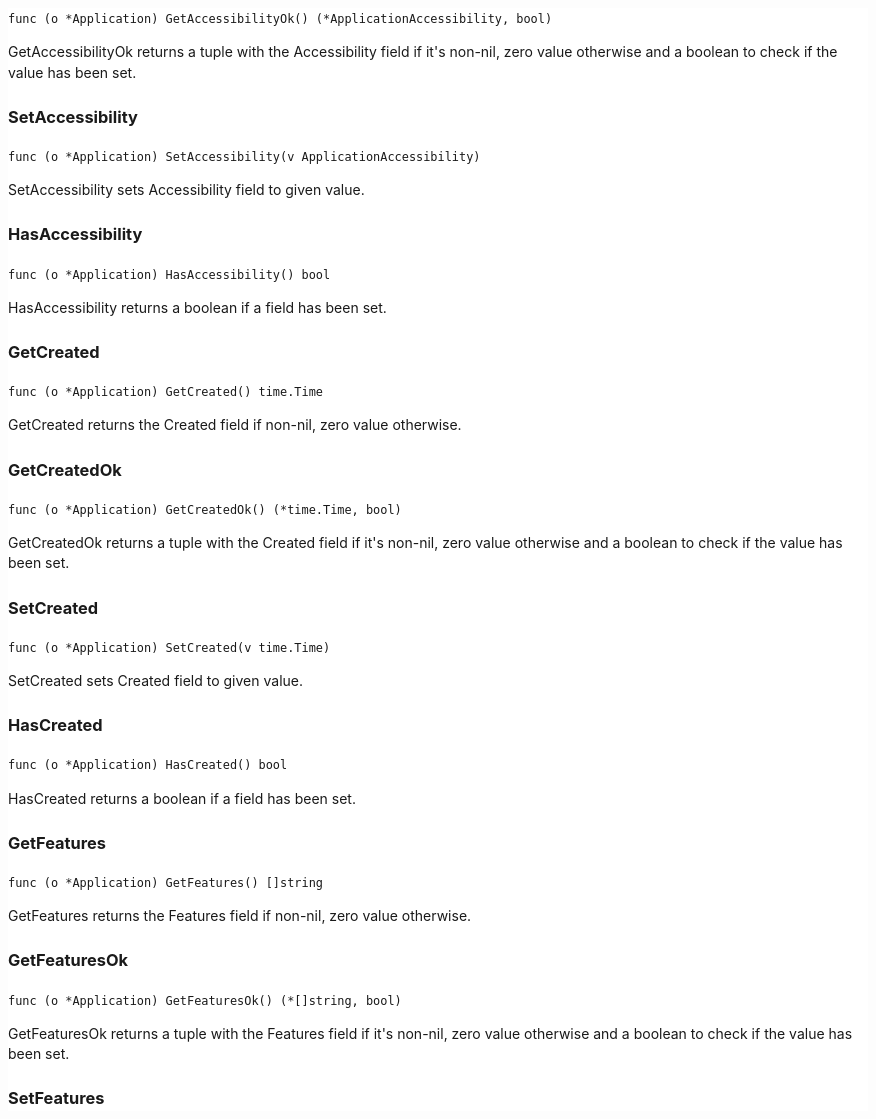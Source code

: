 `func (o *Application) GetAccessibilityOk() (*ApplicationAccessibility, bool)`

GetAccessibilityOk returns a tuple with the Accessibility field if it's non-nil, zero value otherwise
and a boolean to check if the value has been set.

### SetAccessibility

`func (o *Application) SetAccessibility(v ApplicationAccessibility)`

SetAccessibility sets Accessibility field to given value.

### HasAccessibility

`func (o *Application) HasAccessibility() bool`

HasAccessibility returns a boolean if a field has been set.

### GetCreated

`func (o *Application) GetCreated() time.Time`

GetCreated returns the Created field if non-nil, zero value otherwise.

### GetCreatedOk

`func (o *Application) GetCreatedOk() (*time.Time, bool)`

GetCreatedOk returns a tuple with the Created field if it's non-nil, zero value otherwise
and a boolean to check if the value has been set.

### SetCreated

`func (o *Application) SetCreated(v time.Time)`

SetCreated sets Created field to given value.

### HasCreated

`func (o *Application) HasCreated() bool`

HasCreated returns a boolean if a field has been set.

### GetFeatures

`func (o *Application) GetFeatures() []string`

GetFeatures returns the Features field if non-nil, zero value otherwise.

### GetFeaturesOk

`func (o *Application) GetFeaturesOk() (*[]string, bool)`

GetFeaturesOk returns a tuple with the Features field if it's non-nil, zero value otherwise
and a boolean to check if the value has been set.

### SetFeatures
